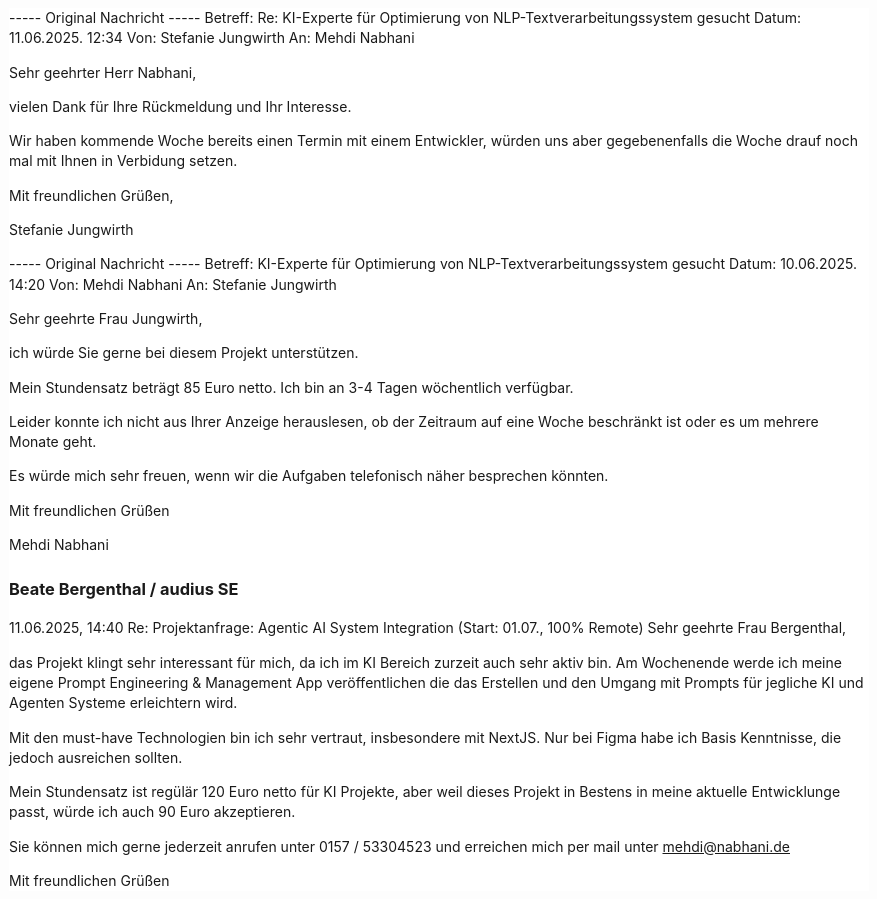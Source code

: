 

----- Original Nachricht -----
Betreff: Re: KI-Experte für Optimierung von NLP-Textverarbeitungssystem gesucht
Datum: 11.06.2025. 12:34
Von: Stefanie Jungwirth
An: Mehdi Nabhani

Sehr geehrter Herr Nabhani,

vielen Dank für Ihre Rückmeldung und Ihr Interesse.

Wir haben kommende Woche bereits einen Termin mit einem Entwickler, würden uns aber gegebenenfalls die Woche drauf noch mal mit Ihnen in Verbidung setzen.

Mit freundlichen Grüßen,

Stefanie Jungwirth


----- Original Nachricht -----
Betreff: KI-Experte für Optimierung von NLP-Textverarbeitungssystem gesucht
Datum: 10.06.2025. 14:20
Von: Mehdi Nabhani
An: Stefanie Jungwirth

Sehr geehrte Frau Jungwirth,

ich würde Sie gerne bei diesem Projekt unterstützen.

Mein Stundensatz beträgt 85 Euro netto. Ich bin an 3-4 Tagen wöchentlich verfügbar.

Leider konnte ich nicht aus Ihrer Anzeige herauslesen, ob der Zeitraum auf eine Woche beschränkt ist oder es um mehrere Monate geht.

Es würde mich sehr freuen, wenn wir die Aufgaben telefonisch näher besprechen könnten.

Mit freundlichen Grüßen

Mehdi Nabhani


### Beate Bergenthal / audius SE
11.06.2025, 14:40
Re: Projektanfrage: Agentic AI System Integration (Start: 01.07., 100% Remote)
Sehr geehrte Frau Bergenthal,

das Projekt klingt sehr interessant für mich, da ich im KI Bereich zurzeit auch sehr aktiv bin. Am Wochenende werde ich meine eigene Prompt Engineering & Management App veröffentlichen die das Erstellen und den Umgang mit Prompts für jegliche KI und Agenten Systeme erleichtern wird.

Mit den must-have Technologien bin ich sehr vertraut, insbesondere mit NextJS. Nur bei Figma habe ich Basis Kenntnisse, die jedoch ausreichen sollten.

Mein Stundensatz ist regülär 120 Euro netto für KI Projekte, aber weil dieses Projekt in Bestens in meine aktuelle Entwicklunge passt, würde ich auch 90 Euro akzeptieren.

Sie können mich gerne jederzeit anrufen unter 0157 / 53304523 und erreichen mich per mail unter mehdi@nabhani.de

Mit freundlichen Grüßen
